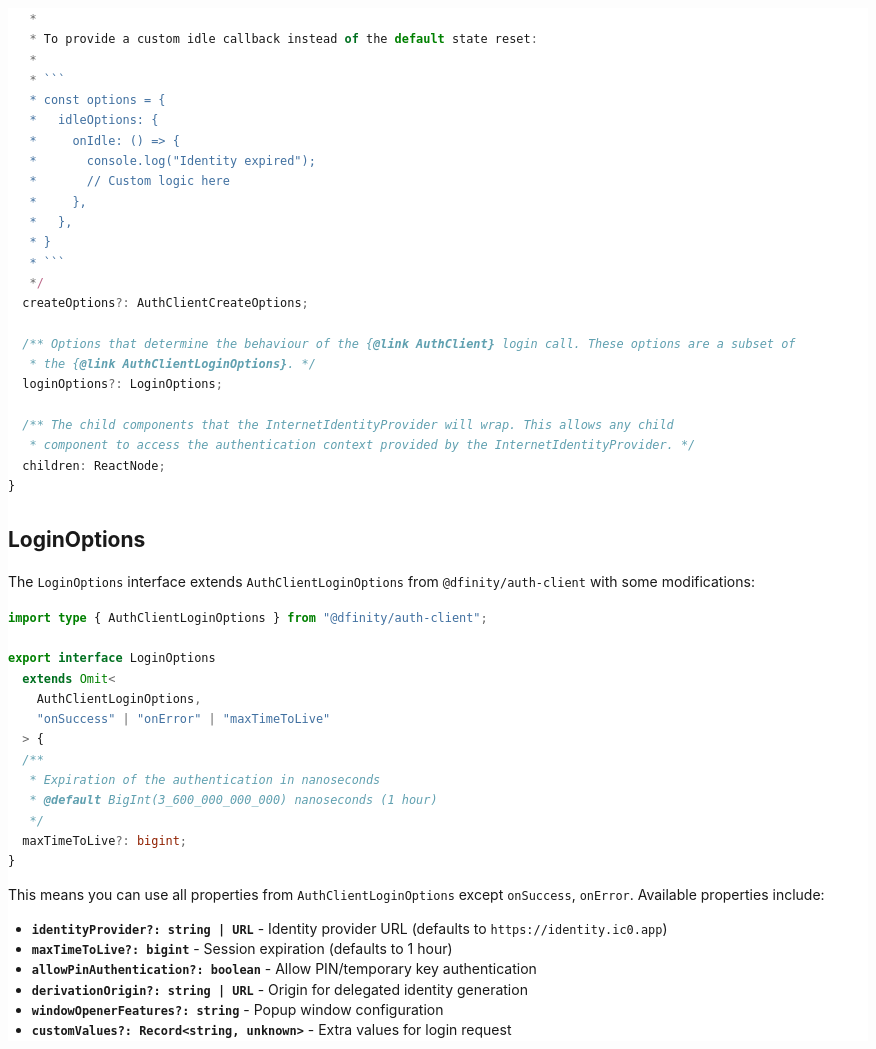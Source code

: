 ````ts
   *
   * To provide a custom idle callback instead of the default state reset:
   *
   * ```
   * const options = {
   *   idleOptions: {
   *     onIdle: () => {
   *       console.log("Identity expired");
   *       // Custom logic here
   *     },
   *   },
   * }
   * ```
   */
  createOptions?: AuthClientCreateOptions;

  /** Options that determine the behaviour of the {@link AuthClient} login call. These options are a subset of
   * the {@link AuthClientLoginOptions}. */
  loginOptions?: LoginOptions;

  /** The child components that the InternetIdentityProvider will wrap. This allows any child
   * component to access the authentication context provided by the InternetIdentityProvider. */
  children: ReactNode;
}
````

## LoginOptions

The `LoginOptions` interface extends `AuthClientLoginOptions` from `@dfinity/auth-client` with some modifications:

```ts
import type { AuthClientLoginOptions } from "@dfinity/auth-client";

export interface LoginOptions
  extends Omit<
    AuthClientLoginOptions,
    "onSuccess" | "onError" | "maxTimeToLive"
  > {
  /**
   * Expiration of the authentication in nanoseconds
   * @default BigInt(3_600_000_000_000) nanoseconds (1 hour)
   */
  maxTimeToLive?: bigint;
}
```

This means you can use all properties from `AuthClientLoginOptions` except `onSuccess`, `onError`. Available properties include:

- **`identityProvider?: string | URL`** - Identity provider URL (defaults to `https://identity.ic0.app`)
- **`maxTimeToLive?: bigint`** - Session expiration (defaults to 1 hour)
- **`allowPinAuthentication?: boolean`** - Allow PIN/temporary key authentication
- **`derivationOrigin?: string | URL`** - Origin for delegated identity generation
- **`windowOpenerFeatures?: string`** - Popup window configuration
- **`customValues?: Record<string, unknown>`** - Extra values for login request
